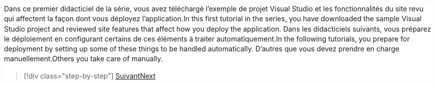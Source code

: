 <span data-ttu-id="82d21-211">Dans ce premier didacticiel de la série, vous avez téléchargé l’exemple de projet Visual Studio et les fonctionnalités du site revu qui affectent la façon dont vous déployez l’application.</span><span class="sxs-lookup"><span data-stu-id="82d21-211">In this first tutorial in the series, you have downloaded the sample Visual Studio project and reviewed site features that affect how you deploy the application.</span></span> <span data-ttu-id="82d21-212">Dans les didacticiels suivants, vous préparez le déploiement en configurant certains de ces éléments à traiter automatiquement.</span><span class="sxs-lookup"><span data-stu-id="82d21-212">In the following tutorials, you prepare for deployment by setting up some of these things to be handled automatically.</span></span> <span data-ttu-id="82d21-213">D’autres que vous devez prendre en charge manuellement.</span><span class="sxs-lookup"><span data-stu-id="82d21-213">Others you take care of manually.</span></span>

> [!div class="step-by-step"]
> [<span data-ttu-id="82d21-214">Suivant</span><span class="sxs-lookup"><span data-stu-id="82d21-214">Next</span></span>](deployment-to-a-hosting-provider-deploying-sql-server-compact-databases-2-of-12.md)
